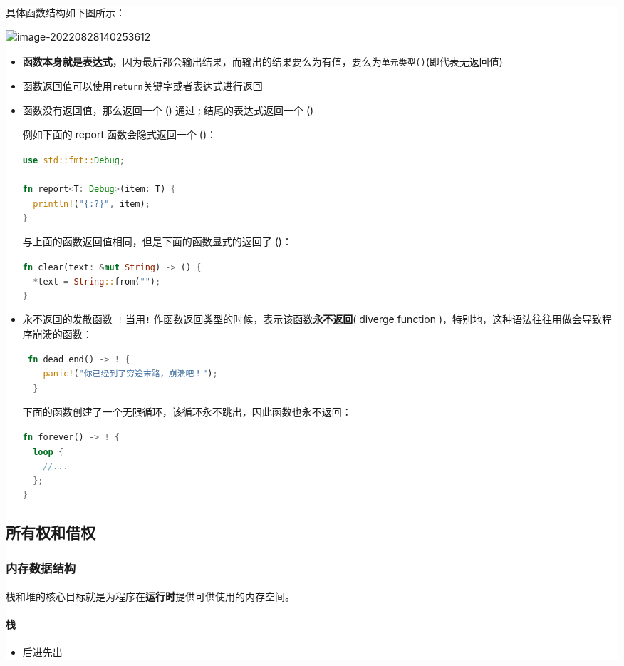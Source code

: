   具体函数结构如下图所示：

  ![image-20220828140253612](C:\Users\huawei\AppData\Roaming\Typora\typora-user-images\image-20220828140253612.png)

- **函数本身就是表达式**，因为最后都会输出结果，而输出的结果要么为有值，要么为`单元类型()`(即代表无返回值)

- 函数返回值可以使用`return`关键字或者表达式进行返回

- 函数没有返回值，那么返回一个 ()
  通过 ; 结尾的表达式返回一个 ()

  例如下面的 report 函数会隐式返回一个 ()：

  ```rust
  use std::fmt::Debug;
  
  fn report<T: Debug>(item: T) {
    println!("{:?}", item);
  }
  ```

  与上面的函数返回值相同，但是下面的函数显式的返回了 ()：

  ```rust
  fn clear(text: &mut String) -> () {
    *text = String::from("");
  }
  ```

- 永不返回的发散函数` !`
  当用`!` 作函数返回类型的时候，表示该函数**永不返回**( diverge function )，特别地，这种语法往往用做会导致程序崩溃的函数：

  ```rust
   fn dead_end() -> ! {
      panic!("你已经到了穷途末路，崩溃吧！");
    }
  ```

  下面的函数创建了一个无限循环，该循环永不跳出，因此函数也永不返回：

  ```rust
  fn forever() -> ! {
    loop {
      //...
    };
  }
  ```

## 所有权和借权

### 内存数据结构

栈和堆的核心目标就是为程序在**运行时**提供可供使用的内存空间。

#### 栈

- 后进先出

